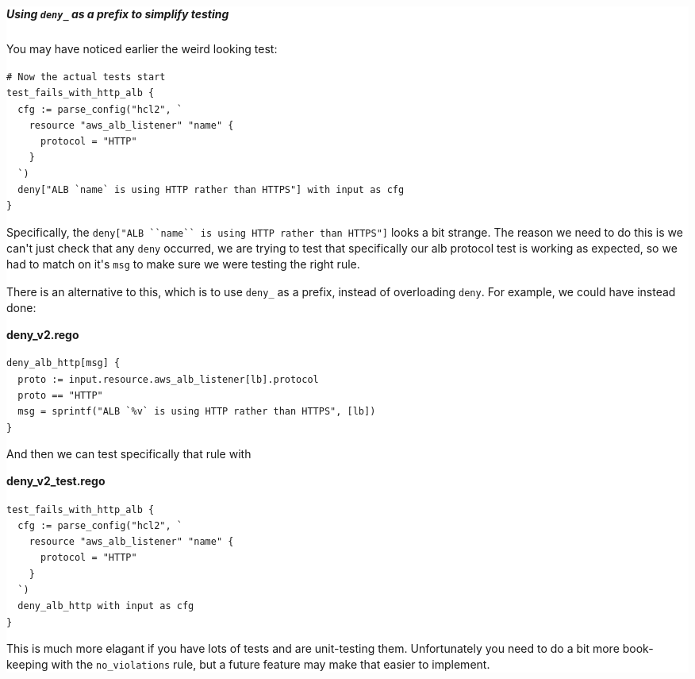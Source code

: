 ##### Using `deny_` as a prefix to simplify testing

You may have noticed earlier the weird looking test:

```rego
# Now the actual tests start
test_fails_with_http_alb {
  cfg := parse_config("hcl2", `
    resource "aws_alb_listener" "name" {
      protocol = "HTTP"
    }
  `)
  deny["ALB `name` is using HTTP rather than HTTPS"] with input as cfg
}
```

Specifically, the `deny["ALB ``name`` is using HTTP rather than HTTPS"]` looks a bit strange. The reason we need to do this is we can't just check that any `deny` occurred, we are trying to test that specifically our alb protocol test is working as expected, so we had to match on it's `msg` to make sure we were testing the right rule.

There is an alternative to this, which is to use `deny_` as a prefix, instead of overloading `deny`. For example, we could have instead done:

**deny_v2.rego**

```rego
deny_alb_http[msg] {
  proto := input.resource.aws_alb_listener[lb].protocol
  proto == "HTTP"
  msg = sprintf("ALB `%v` is using HTTP rather than HTTPS", [lb])
}
```

And then we can test specifically that rule with

**deny_v2_test.rego**

```rego
test_fails_with_http_alb {
  cfg := parse_config("hcl2", `
    resource "aws_alb_listener" "name" {
      protocol = "HTTP"
    }
  `)
  deny_alb_http with input as cfg
}
```

This is much more elagant if you have lots of tests and are unit-testing them. Unfortunately you need to do a bit more book-keeping with the `no_violations` rule, but a future feature may make that easier to implement.
